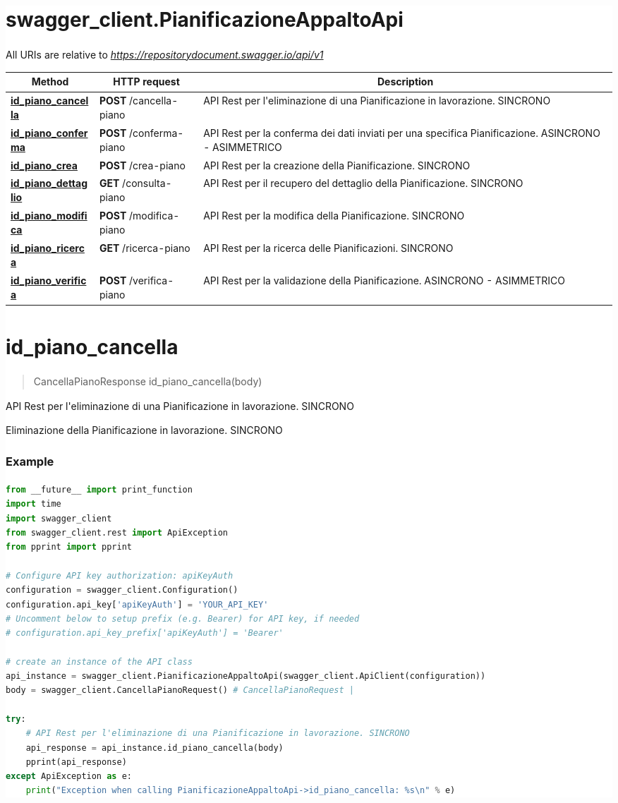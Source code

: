 # swagger_client.PianificazioneAppaltoApi

All URIs are relative to *https://repositorydocument.swagger.io/api/v1*

Method | HTTP request | Description
------------- | ------------- | -------------
[**id_piano_cancella**](PianificazioneAppaltoApi.md#id_piano_cancella) | **POST** /cancella-piano | API Rest per l&#x27;eliminazione di una Pianificazione in lavorazione. SINCRONO
[**id_piano_conferma**](PianificazioneAppaltoApi.md#id_piano_conferma) | **POST** /conferma-piano | API Rest per la conferma dei dati inviati per una specifica Pianificazione. ASINCRONO - ASIMMETRICO
[**id_piano_crea**](PianificazioneAppaltoApi.md#id_piano_crea) | **POST** /crea-piano | API Rest per la creazione della Pianificazione. SINCRONO
[**id_piano_dettaglio**](PianificazioneAppaltoApi.md#id_piano_dettaglio) | **GET** /consulta-piano | API Rest per il recupero del dettaglio della Pianificazione. SINCRONO
[**id_piano_modifica**](PianificazioneAppaltoApi.md#id_piano_modifica) | **POST** /modifica-piano | API Rest per la modifica della Pianificazione. SINCRONO
[**id_piano_ricerca**](PianificazioneAppaltoApi.md#id_piano_ricerca) | **GET** /ricerca-piano | API Rest per la ricerca delle Pianificazioni. SINCRONO
[**id_piano_verifica**](PianificazioneAppaltoApi.md#id_piano_verifica) | **POST** /verifica-piano | API Rest per la validazione della Pianificazione. ASINCRONO - ASIMMETRICO

# **id_piano_cancella**
> CancellaPianoResponse id_piano_cancella(body)

API Rest per l'eliminazione di una Pianificazione in lavorazione. SINCRONO

Eliminazione della Pianificazione in lavorazione. SINCRONO

### Example
```python
from __future__ import print_function
import time
import swagger_client
from swagger_client.rest import ApiException
from pprint import pprint

# Configure API key authorization: apiKeyAuth
configuration = swagger_client.Configuration()
configuration.api_key['apiKeyAuth'] = 'YOUR_API_KEY'
# Uncomment below to setup prefix (e.g. Bearer) for API key, if needed
# configuration.api_key_prefix['apiKeyAuth'] = 'Bearer'

# create an instance of the API class
api_instance = swagger_client.PianificazioneAppaltoApi(swagger_client.ApiClient(configuration))
body = swagger_client.CancellaPianoRequest() # CancellaPianoRequest | 

try:
    # API Rest per l'eliminazione di una Pianificazione in lavorazione. SINCRONO
    api_response = api_instance.id_piano_cancella(body)
    pprint(api_response)
except ApiException as e:
    print("Exception when calling PianificazioneAppaltoApi->id_piano_cancella: %s\n" % e)
```
